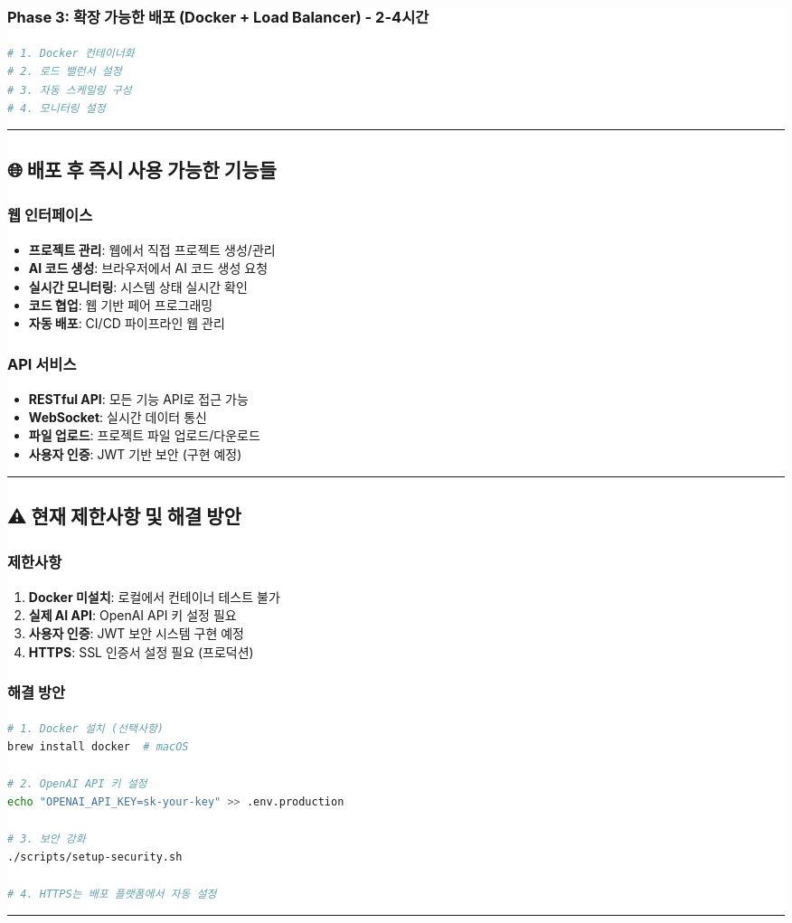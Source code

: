 ### Phase 3: 확장 가능한 배포 (Docker + Load Balancer) - 2-4시간
```bash
# 1. Docker 컨테이너화
# 2. 로드 밸런서 설정
# 3. 자동 스케일링 구성
# 4. 모니터링 설정
```

---

## 🌐 배포 후 즉시 사용 가능한 기능들

### 웹 인터페이스
- **프로젝트 관리**: 웹에서 직접 프로젝트 생성/관리
- **AI 코드 생성**: 브라우저에서 AI 코드 생성 요청
- **실시간 모니터링**: 시스템 상태 실시간 확인
- **코드 협업**: 웹 기반 페어 프로그래밍
- **자동 배포**: CI/CD 파이프라인 웹 관리

### API 서비스
- **RESTful API**: 모든 기능 API로 접근 가능
- **WebSocket**: 실시간 데이터 통신
- **파일 업로드**: 프로젝트 파일 업로드/다운로드
- **사용자 인증**: JWT 기반 보안 (구현 예정)

---

## ⚠️ 현재 제한사항 및 해결 방안

### 제한사항
1. **Docker 미설치**: 로컬에서 컨테이너 테스트 불가
2. **실제 AI API**: OpenAI API 키 설정 필요
3. **사용자 인증**: JWT 보안 시스템 구현 예정
4. **HTTPS**: SSL 인증서 설정 필요 (프로덕션)

### 해결 방안
```bash
# 1. Docker 설치 (선택사항)
brew install docker  # macOS

# 2. OpenAI API 키 설정
echo "OPENAI_API_KEY=sk-your-key" >> .env.production

# 3. 보안 강화
./scripts/setup-security.sh

# 4. HTTPS는 배포 플랫폼에서 자동 설정
```

---
